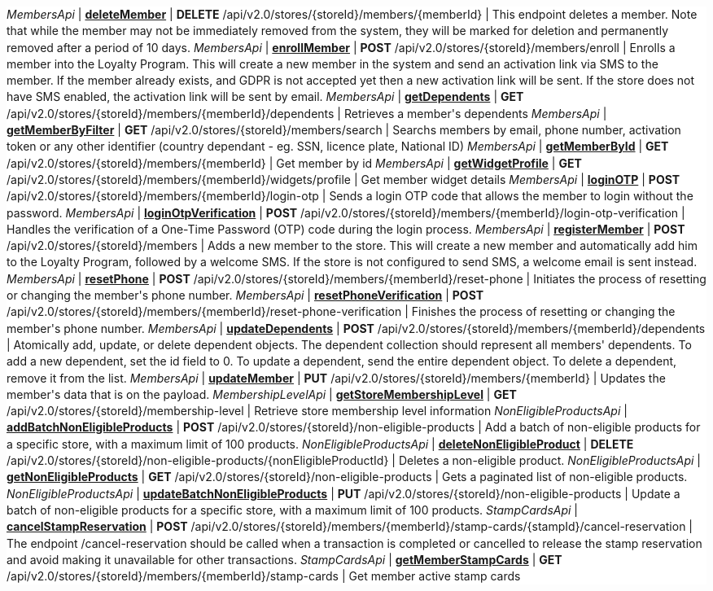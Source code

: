 *MembersApi* | [**deleteMember**](docs/Api/MembersApi.md#deletemember) | **DELETE** /api/v2.0/stores/{storeId}/members/{memberId} | This endpoint deletes a member.  Note that while the member may not be immediately removed from the system,  they will be marked for deletion and permanently removed after a period of 10 days.
*MembersApi* | [**enrollMember**](docs/Api/MembersApi.md#enrollmember) | **POST** /api/v2.0/stores/{storeId}/members/enroll | Enrolls a member into the Loyalty Program.  This will create a new member in the system and send an activation link via SMS to the member.  If the member already exists, and GDPR is not accepted yet then a new activation link will be sent.  If the store does not have SMS enabled, the activation link will be sent by email.
*MembersApi* | [**getDependents**](docs/Api/MembersApi.md#getdependents) | **GET** /api/v2.0/stores/{storeId}/members/{memberId}/dependents | Retrieves a member&#x27;s dependents
*MembersApi* | [**getMemberByFilter**](docs/Api/MembersApi.md#getmemberbyfilter) | **GET** /api/v2.0/stores/{storeId}/members/search | Searchs members by email, phone number, activation token or any other identifier (country dependant - eg. SSN, licence plate, National ID)
*MembersApi* | [**getMemberById**](docs/Api/MembersApi.md#getmemberbyid) | **GET** /api/v2.0/stores/{storeId}/members/{memberId} | Get member by id
*MembersApi* | [**getWidgetProfile**](docs/Api/MembersApi.md#getwidgetprofile) | **GET** /api/v2.0/stores/{storeId}/members/{memberId}/widgets/profile | Get member widget details
*MembersApi* | [**loginOTP**](docs/Api/MembersApi.md#loginotp) | **POST** /api/v2.0/stores/{storeId}/members/{memberId}/login-otp | Sends a login OTP code that allows the member to login without the password.
*MembersApi* | [**loginOtpVerification**](docs/Api/MembersApi.md#loginotpverification) | **POST** /api/v2.0/stores/{storeId}/members/{memberId}/login-otp-verification | Handles the verification of a One-Time Password (OTP) code during the login process.
*MembersApi* | [**registerMember**](docs/Api/MembersApi.md#registermember) | **POST** /api/v2.0/stores/{storeId}/members | Adds a new member to the store.  This will create a new member and automatically add him to the Loyalty Program, followed by a welcome SMS.  If the store is not configured to send SMS, a welcome email is sent instead.
*MembersApi* | [**resetPhone**](docs/Api/MembersApi.md#resetphone) | **POST** /api/v2.0/stores/{storeId}/members/{memberId}/reset-phone | Initiates the process of resetting or changing the member&#x27;s phone number.
*MembersApi* | [**resetPhoneVerification**](docs/Api/MembersApi.md#resetphoneverification) | **POST** /api/v2.0/stores/{storeId}/members/{memberId}/reset-phone-verification | Finishes the process of resetting or changing the member&#x27;s phone number.
*MembersApi* | [**updateDependents**](docs/Api/MembersApi.md#updatedependents) | **POST** /api/v2.0/stores/{storeId}/members/{memberId}/dependents | Atomically add, update, or delete dependent objects. The dependent collection should represent all members&#x27; dependents.  To add a new dependent, set the id field to 0.  To update a dependent, send the entire dependent object.  To delete a dependent, remove it from the list.
*MembersApi* | [**updateMember**](docs/Api/MembersApi.md#updatemember) | **PUT** /api/v2.0/stores/{storeId}/members/{memberId} | Updates the member&#x27;s data that is on the payload.
*MembershipLevelApi* | [**getStoreMembershipLevel**](docs/Api/MembershipLevelApi.md#getstoremembershiplevel) | **GET** /api/v2.0/stores/{storeId}/membership-level | Retrieve store membership level information
*NonEligibleProductsApi* | [**addBatchNonEligibleProducts**](docs/Api/NonEligibleProductsApi.md#addbatchnoneligibleproducts) | **POST** /api/v2.0/stores/{storeId}/non-eligible-products | Add a batch of non-eligible products for a specific store, with a maximum limit of 100 products.
*NonEligibleProductsApi* | [**deleteNonEligibleProduct**](docs/Api/NonEligibleProductsApi.md#deletenoneligibleproduct) | **DELETE** /api/v2.0/stores/{storeId}/non-eligible-products/{nonEligibleProductId} | Deletes a non-eligible product.
*NonEligibleProductsApi* | [**getNonEligibleProducts**](docs/Api/NonEligibleProductsApi.md#getnoneligibleproducts) | **GET** /api/v2.0/stores/{storeId}/non-eligible-products | Gets a paginated list of non-eligible products.
*NonEligibleProductsApi* | [**updateBatchNonEligibleProducts**](docs/Api/NonEligibleProductsApi.md#updatebatchnoneligibleproducts) | **PUT** /api/v2.0/stores/{storeId}/non-eligible-products | Update a batch of non-eligible products for a specific store, with a maximum limit of 100 products.
*StampCardsApi* | [**cancelStampReservation**](docs/Api/StampCardsApi.md#cancelstampreservation) | **POST** /api/v2.0/stores/{storeId}/members/{memberId}/stamp-cards/{stampId}/cancel-reservation | The endpoint /cancel-reservation should be called when a transaction is completed or cancelled to  release the stamp reservation and avoid making it unavailable for other transactions.
*StampCardsApi* | [**getMemberStampCards**](docs/Api/StampCardsApi.md#getmemberstampcards) | **GET** /api/v2.0/stores/{storeId}/members/{memberId}/stamp-cards | Get member active stamp cards